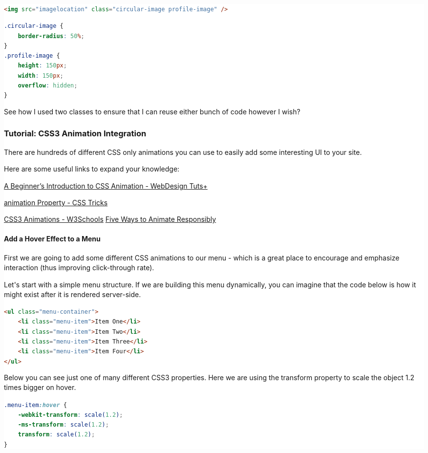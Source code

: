 ```html
<img src="imagelocation" class="circular-image profile-image" />

```

```css
.circular-image {
    border-radius: 50%;
}
.profile-image {
    height: 150px;
    width: 150px;
    overflow: hidden;
}
```

See how I used two classes to ensure that I can reuse either bunch of code however I wish?


### <a name="css3-animation-integration">Tutorial: CSS3 Animation Integration</a>

There are hundreds of different CSS only animations you can use to easily add some interesting UI to your site.

Here are some useful links to expand your knowledge:

[A Beginner’s Introduction to CSS Animation - WebDesign Tuts+](http://webdesign.tutsplus.com/tutorials/a-beginners-introduction-to-css-animation--cms-21068)

[animation Property - CSS Tricks](https://css-tricks.com/almanac/properties/a/animation/)

[CSS3 Animations - W3Schools](http://www.w3schools.com/css/css3_animations.asp)
[Five Ways to Animate Responsibly](https://24ways.org/2014/five-ways-to-animate-responsibly/)

#### Add a Hover Effect to a Menu

First we are going to add some different CSS animations to our menu - which is a great place to encourage and emphasize interaction (thus improving click-through rate). 

Let's start with a simple menu structure. If we are building this menu dynamically, you can imagine that the code below is how it might exist after it is rendered server-side. 

```html
<ul class="menu-container">
    <li class="menu-item">Item One</li>
    <li class="menu-item">Item Two</li>
    <li class="menu-item">Item Three</li>
    <li class="menu-item">Item Four</li>
</ul>
```

Below you can see just one of many different CSS3 properties. Here we are using the transform property to scale the object 1.2 times bigger on hover.

```css
.menu-item:hover {
    -webkit-transform: scale(1.2);
    -ms-transform: scale(1.2); 
    transform: scale(1.2);
}
```
